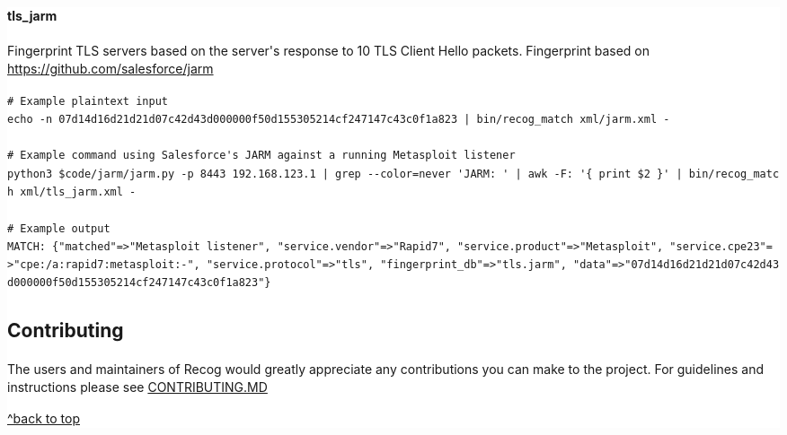 #### tls_jarm

Fingerprint TLS servers based on the server's response to 10 TLS Client Hello packets. Fingerprint based on https://github.com/salesforce/jarm

```
# Example plaintext input
echo -n 07d14d16d21d21d07c42d43d000000f50d155305214cf247147c43c0f1a823 | bin/recog_match xml/jarm.xml -

# Example command using Salesforce's JARM against a running Metasploit listener
python3 $code/jarm/jarm.py -p 8443 192.168.123.1 | grep --color=never 'JARM: ' | awk -F: '{ print $2 }' | bin/recog_match xml/tls_jarm.xml -

# Example output
MATCH: {"matched"=>"Metasploit listener", "service.vendor"=>"Rapid7", "service.product"=>"Metasploit", "service.cpe23"=>"cpe:/a:rapid7:metasploit:-", "service.protocol"=>"tls", "fingerprint_db"=>"tls.jarm", "data"=>"07d14d16d21d21d07c42d43d000000f50d155305214cf247147c43c0f1a823"}
```

## Contributing

The users and maintainers of Recog would greatly appreciate any contributions
you can make to the project. For guidelines and instructions please see
[CONTRIBUTING.MD](CONTRIBUTING.md)

[^back to top](#recog-a-recognition-framework)
